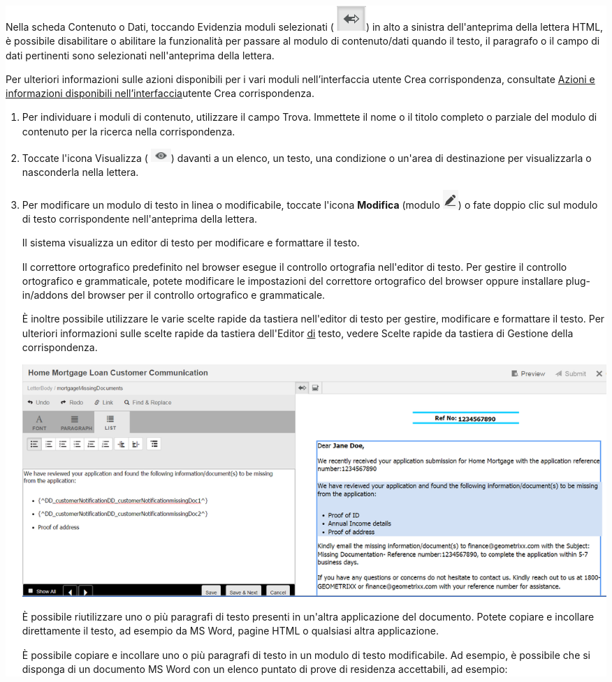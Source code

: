    Nella scheda Contenuto o Dati, toccando Evidenzia moduli selezionati ( ![highlightmodulesincontentccr](assets/highlightselectedmodulesincontentccr.png)) in alto a sinistra dell&#39;anteprima della lettera HTML, è possibile disabilitare o abilitare la funzionalità per passare al modulo di contenuto/dati quando il testo, il paragrafo o il campo di dati pertinenti sono selezionati nell&#39;anteprima della lettera.

   Per ulteriori informazioni sulle azioni disponibili per i vari moduli nell’interfaccia utente Crea corrispondenza, consultate [Azioni e informazioni disponibili nell’interfaccia](create-letter.md)utente Crea corrispondenza.

1. Per individuare i moduli di contenuto, utilizzare il campo Trova. Immettete il nome o il titolo completo o parziale del modulo di contenuto per la ricerca nella corrispondenza.
1. Toccate l&#39;icona Visualizza ( ![visualizzazione](assets/display.png)) davanti a un elenco, un testo, una condizione o un&#39;area di destinazione per visualizzarla o nasconderla nella lettera.
1. Per modificare un modulo di testo in linea o modificabile, toccate l&#39;icona **Modifica** (modulo ![edittextmodule](assets/edittextmodule.png)) o fate doppio clic sul modulo di testo corrispondente nell&#39;anteprima della lettera.

   Il sistema visualizza un editor di testo per modificare e formattare il testo.

   Il correttore ortografico predefinito nel browser esegue il controllo ortografia nell&#39;editor di testo. Per gestire il controllo ortografico e grammaticale, potete modificare le impostazioni del correttore ortografico del browser oppure installare plug-in/addons del browser per il controllo ortografico e grammaticale.

   È inoltre possibile utilizzare le varie scelte rapide da tastiera nell&#39;editor di testo per gestire, modificare e formattare il testo. Per ulteriori informazioni sulle scelte rapide da tastiera dell&#39;Editor [di](/help/forms/using/keyboard-shortcuts.md#correspondence-management) testo, vedere Scelte rapide da tastiera di Gestione della corrispondenza.

   ![5_edittextmodule](assets/5_edittextmodule.png)

   È possibile riutilizzare uno o più paragrafi di testo presenti in un&#39;altra applicazione del documento. Potete copiare e incollare direttamente il testo, ad esempio da MS Word, pagine HTML o qualsiasi altra applicazione.

   È possibile copiare e incollare uno o più paragrafi di testo in un modulo di testo modificabile. Ad esempio, è possibile che si disponga di un documento MS Word con un elenco puntato di prove di residenza accettabili, ad esempio:
